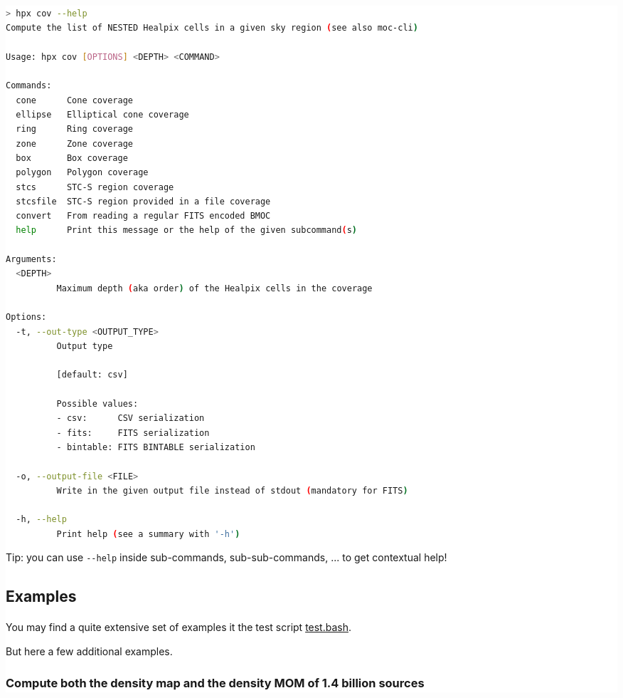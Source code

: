 ```bash
> hpx cov --help
Compute the list of NESTED Healpix cells in a given sky region (see also moc-cli)

Usage: hpx cov [OPTIONS] <DEPTH> <COMMAND>

Commands:
  cone      Cone coverage
  ellipse   Elliptical cone coverage
  ring      Ring coverage
  zone      Zone coverage
  box       Box coverage
  polygon   Polygon coverage
  stcs      STC-S region coverage
  stcsfile  STC-S region provided in a file coverage
  convert   From reading a regular FITS encoded BMOC
  help      Print this message or the help of the given subcommand(s)

Arguments:
  <DEPTH>
          Maximum depth (aka order) of the Healpix cells in the coverage

Options:
  -t, --out-type <OUTPUT_TYPE>
          Output type
          
          [default: csv]

          Possible values:
          - csv:      CSV serialization
          - fits:     FITS serialization
          - bintable: FITS BINTABLE serialization

  -o, --output-file <FILE>
          Write in the given output file instead of stdout (mandatory for FITS)

  -h, --help
          Print help (see a summary with '-h')

```

Tip: you can use `--help` inside sub-commands, sub-sub-commands, ... to get contextual help!

## Examples

You may find a quite extensive set of examples it
the test script [test.bash](test/test.bash).

But here a few additional examples.

### Compute both the density map and the density MOM of 1.4 billion sources

